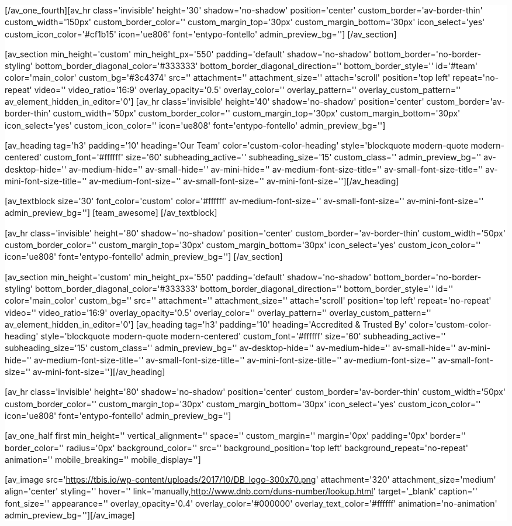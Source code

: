 [/av_one_fourth][av_hr class='invisible' height='30' shadow='no-shadow' position='center' custom_border='av-border-thin' custom_width='150px' custom_border_color='' custom_margin_top='30px' custom_margin_bottom='30px' icon_select='yes' custom_icon_color='#cf1b15' icon='ue806' font='entypo-fontello' admin_preview_bg='']
[/av_section]

[av_section min_height='custom' min_height_px='550' padding='default' shadow='no-shadow' bottom_border='no-border-styling' bottom_border_diagonal_color='#333333' bottom_border_diagonal_direction='' bottom_border_style='' id='#team' color='main_color' custom_bg='#3c4374' src='' attachment='' attachment_size='' attach='scroll' position='top left' repeat='no-repeat' video='' video_ratio='16:9' overlay_opacity='0.5' overlay_color='' overlay_pattern='' overlay_custom_pattern='' av_element_hidden_in_editor='0']
[av_hr class='invisible' height='40' shadow='no-shadow' position='center' custom_border='av-border-thin' custom_width='50px' custom_border_color='' custom_margin_top='30px' custom_margin_bottom='30px' icon_select='yes' custom_icon_color='' icon='ue808' font='entypo-fontello' admin_preview_bg='']

[av_heading tag='h3' padding='10' heading='Our Team' color='custom-color-heading' style='blockquote modern-quote modern-centered' custom_font='#ffffff' size='60' subheading_active='' subheading_size='15' custom_class='' admin_preview_bg='' av-desktop-hide='' av-medium-hide='' av-small-hide='' av-mini-hide='' av-medium-font-size-title='' av-small-font-size-title='' av-mini-font-size-title='' av-medium-font-size='' av-small-font-size='' av-mini-font-size=''][/av_heading]

[av_textblock size='30' font_color='custom' color='#ffffff' av-medium-font-size='' av-small-font-size='' av-mini-font-size='' admin_preview_bg='']
[team_awesome]
[/av_textblock]

[av_hr class='invisible' height='80' shadow='no-shadow' position='center' custom_border='av-border-thin' custom_width='50px' custom_border_color='' custom_margin_top='30px' custom_margin_bottom='30px' icon_select='yes' custom_icon_color='' icon='ue808' font='entypo-fontello' admin_preview_bg='']
[/av_section]

[av_section min_height='custom' min_height_px='550' padding='default' shadow='no-shadow' bottom_border='no-border-styling' bottom_border_diagonal_color='#333333' bottom_border_diagonal_direction='' bottom_border_style='' id='' color='main_color' custom_bg='' src='' attachment='' attachment_size='' attach='scroll' position='top left' repeat='no-repeat' video='' video_ratio='16:9' overlay_opacity='0.5' overlay_color='' overlay_pattern='' overlay_custom_pattern='' av_element_hidden_in_editor='0']
[av_heading tag='h3' padding='10' heading='Accredited &amp; Trusted By' color='custom-color-heading' style='blockquote modern-quote modern-centered' custom_font='#ffffff' size='60' subheading_active='' subheading_size='15' custom_class='' admin_preview_bg='' av-desktop-hide='' av-medium-hide='' av-small-hide='' av-mini-hide='' av-medium-font-size-title='' av-small-font-size-title='' av-mini-font-size-title='' av-medium-font-size='' av-small-font-size='' av-mini-font-size=''][/av_heading]

[av_hr class='invisible' height='80' shadow='no-shadow' position='center' custom_border='av-border-thin' custom_width='50px' custom_border_color='' custom_margin_top='30px' custom_margin_bottom='30px' icon_select='yes' custom_icon_color='' icon='ue808' font='entypo-fontello' admin_preview_bg='']

[av_one_half first min_height='' vertical_alignment='' space='' custom_margin='' margin='0px' padding='0px' border='' border_color='' radius='0px' background_color='' src='' background_position='top left' background_repeat='no-repeat' animation='' mobile_breaking='' mobile_display='']

[av_image src='https://tbis.io/wp-content/uploads/2017/10/DB_logo-300x70.png' attachment='320' attachment_size='medium' align='center' styling='' hover='' link='manually,http://www.dnb.com/duns-number/lookup.html' target='_blank' caption='' font_size='' appearance='' overlay_opacity='0.4' overlay_color='#000000' overlay_text_color='#ffffff' animation='no-animation' admin_preview_bg=''][/av_image]
